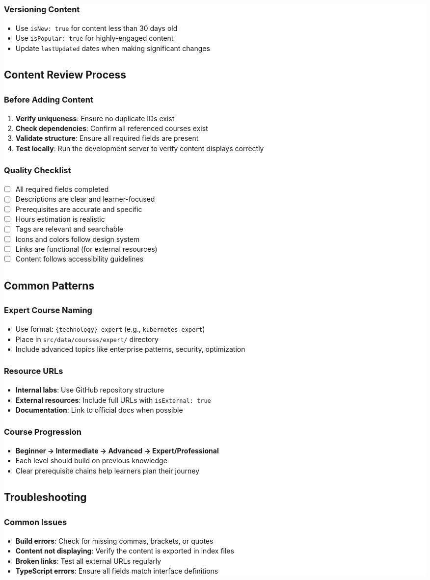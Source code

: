 ### Versioning Content
- Use `isNew: true` for content less than 30 days old
- Use `isPopular: true` for highly-engaged content
- Update `lastUpdated` dates when making significant changes

## Content Review Process

### Before Adding Content
1. **Verify uniqueness**: Ensure no duplicate IDs exist
2. **Check dependencies**: Confirm all referenced courses exist
3. **Validate structure**: Ensure all required fields are present
4. **Test locally**: Run the development server to verify content displays correctly

### Quality Checklist
- [ ] All required fields completed
- [ ] Descriptions are clear and learner-focused
- [ ] Prerequisites are accurate and specific
- [ ] Hours estimation is realistic
- [ ] Tags are relevant and searchable
- [ ] Icons and colors follow design system
- [ ] Links are functional (for external resources)
- [ ] Content follows accessibility guidelines

## Common Patterns

### Expert Course Naming
- Use format: `{technology}-expert` (e.g., `kubernetes-expert`)
- Place in `src/data/courses/expert/` directory
- Include advanced topics like enterprise patterns, security, optimization

### Resource URLs
- **Internal labs**: Use GitHub repository structure
- **External resources**: Include full URLs with `isExternal: true`
- **Documentation**: Link to official docs when possible

### Course Progression
- **Beginner → Intermediate → Advanced → Expert/Professional**
- Each level should build on previous knowledge
- Clear prerequisite chains help learners plan their journey

## Troubleshooting

### Common Issues
- **Build errors**: Check for missing commas, brackets, or quotes
- **Content not displaying**: Verify the content is exported in index files
- **Broken links**: Test all external URLs regularly
- **TypeScript errors**: Ensure all fields match interface definitions
